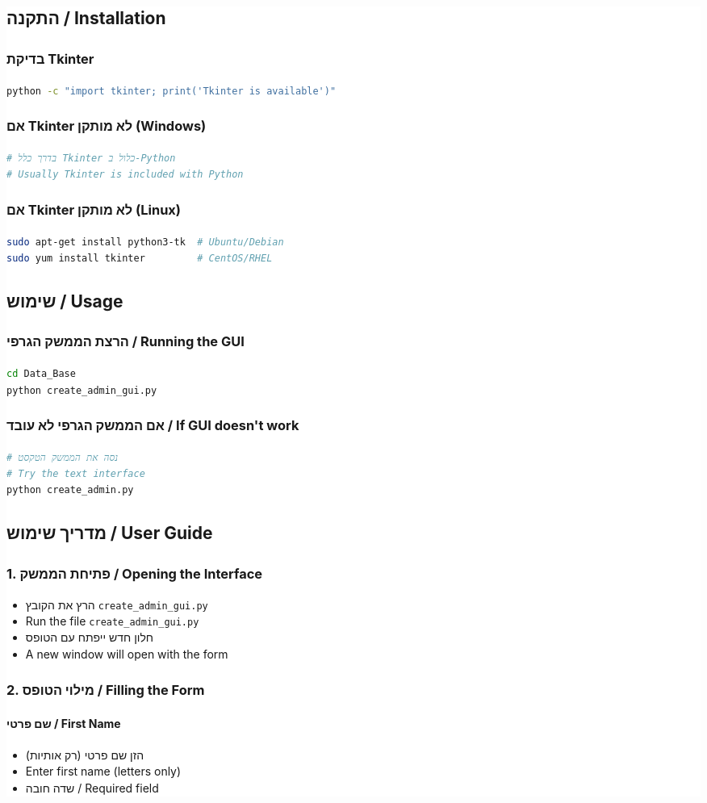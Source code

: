 ## התקנה / Installation

### בדיקת Tkinter
```bash
python -c "import tkinter; print('Tkinter is available')"
```

### אם Tkinter לא מותקן (Windows)
```bash
# בדרך כלל Tkinter כלול ב-Python
# Usually Tkinter is included with Python
```

### אם Tkinter לא מותקן (Linux)
```bash
sudo apt-get install python3-tk  # Ubuntu/Debian
sudo yum install tkinter         # CentOS/RHEL
```

## שימוש / Usage

### הרצת הממשק הגרפי / Running the GUI
```bash
cd Data_Base
python create_admin_gui.py
```

### אם הממשק הגרפי לא עובד / If GUI doesn't work
```bash
# נסה את הממשק הטקסט
# Try the text interface
python create_admin.py
```

## מדריך שימוש / User Guide

### 1. פתיחת הממשק / Opening the Interface
- הרץ את הקובץ `create_admin_gui.py`
- Run the file `create_admin_gui.py`
- חלון חדש ייפתח עם הטופס
- A new window will open with the form

### 2. מילוי הטופס / Filling the Form

#### שם פרטי / First Name
- הזן שם פרטי (רק אותיות)
- Enter first name (letters only)
- שדה חובה / Required field
